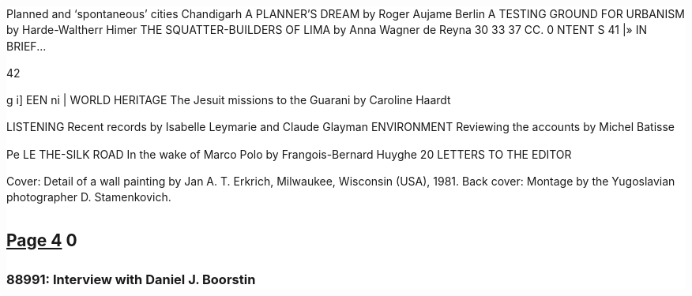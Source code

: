 Planned and ‘spontaneous’ cities 
Chandigarh 
A PLANNER’S DREAM 
by Roger Aujame 
Berlin 
A TESTING GROUND FOR URBANISM 
by Harde-Waltherr Himer 
THE SQUATTER-BUILDERS OF LIMA 
by Anna Wagner de Reyna 
30 
33 
37 
CC. 0 NTENT S 
41 
|» 
IN BRIEF... 
 
42 
  
g i] EEN ni | 
WORLD HERITAGE 
The Jesuit missions 
to the Guarani 
by Caroline Haardt 
  
LISTENING 
Recent records 
by Isabelle Leymarie and 
Claude Glayman 
ENVIRONMENT 
Reviewing the accounts 
by Michel Batisse 
    
Pe LE 
THE-SILK ROAD 
In the wake of Marco Polo 
by Frangois-Bernard Huyghe 
20 
LETTERS 
TO THE EDITOR 
    
Cover: Detail of a wall 
painting by Jan A. T. 
Erkrich, Milwaukee, 
Wisconsin (USA), 1981. 
Back cover: Montage by the 
Yugoslavian photographer 
D. Stamenkovich. 

## [Page 4](088998engo.pdf#page=4) 0

### 88991: Interview with Daniel J. Boorstin
